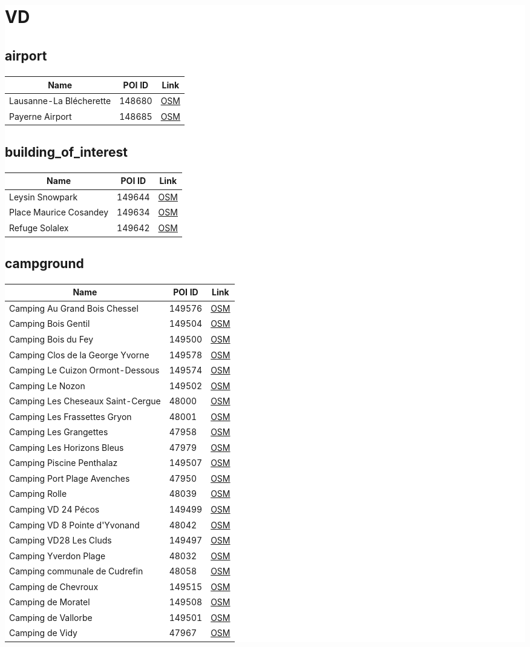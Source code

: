# VD

## airport

| Name | POI ID | Link |
| ----- | ----- | ---- |
| Lausanne-La Blécherette | 148680 | [OSM](https://www.openstreetmap.org/?mlat=46.54482512503236&mlon=6.61750435216619&zoom=13) |
| Payerne Airport | 148685 | [OSM](https://www.openstreetmap.org/?mlat=46.84439848330228&mlon=6.920012074947435&zoom=13) |
## building_of_interest

| Name | POI ID | Link |
| ----- | ----- | ---- |
| Leysin Snowpark | 149644 | [OSM](https://www.openstreetmap.org/?mlat=46.366783&mlon=6.99955&zoom=13) |
| Place Maurice Cosandey | 149634 | [OSM](https://www.openstreetmap.org/?mlat=46.51875755&mlon=6.56664312&zoom=13) |
| Refuge Solalex | 149642 | [OSM](https://www.openstreetmap.org/?mlat=46.288461&mlon=7.136594&zoom=13) |
## campground

| Name | POI ID | Link |
| ----- | ----- | ---- |
| Camping Au Grand Bois Chessel | 149576 | [OSM](https://www.openstreetmap.org/?mlat=46.3502489&mlon=6.8963574&zoom=13) |
| Camping Bois Gentil | 149504 | [OSM](https://www.openstreetmap.org/?mlat=46.5512199&mlon=6.3751835&zoom=13) |
| Camping Bois du Fey | 149500 | [OSM](https://www.openstreetmap.org/?mlat=46.811721&mlon=6.570039&zoom=13) |
| Camping Clos de la George Yvorne | 149578 | [OSM](https://www.openstreetmap.org/?mlat=46.346702&mlon=6.942776&zoom=13) |
| Camping Le Cuizon Ormont-Dessous | 149574 | [OSM](https://www.openstreetmap.org/?mlat=46.413884&mlon=7.102432&zoom=13) |
| Camping Le Nozon | 149502 | [OSM](https://www.openstreetmap.org/?mlat=46.690337&mlon=6.465633&zoom=13) |
| Camping Les Cheseaux Saint-Cergue | 48000 | [OSM](https://www.openstreetmap.org/?mlat=46.446817&mlon=6.143726&zoom=13) |
| Camping Les Frassettes Gryon | 48001 | [OSM](https://www.openstreetmap.org/?mlat=46.2828&mlon=7.077368&zoom=13) |
| Camping Les Grangettes | 47958 | [OSM](https://www.openstreetmap.org/?mlat=46.393536&mlon=6.894638&zoom=13) |
| Camping Les Horizons Bleus | 47979 | [OSM](https://www.openstreetmap.org/?mlat=46.395326&mlon=6.920628&zoom=13) |
| Camping Piscine Penthalaz | 149507 | [OSM](https://www.openstreetmap.org/?mlat=46.609&mlon=6.523827&zoom=13) |
| Camping Port Plage Avenches | 47950 | [OSM](https://www.openstreetmap.org/?mlat=46.904572&mlon=7.048972&zoom=13) |
| Camping Rolle | 48039 | [OSM](https://www.openstreetmap.org/?mlat=46.461651&mlon=6.347548&zoom=13) |
| Camping VD 24 Pécos | 149499 | [OSM](https://www.openstreetmap.org/?mlat=46.803697&mlon=6.635944&zoom=13) |
| Camping VD 8 Pointe d'Yvonand | 48042 | [OSM](https://www.openstreetmap.org/?mlat=46.805082&mlon=6.717331&zoom=13) |
| Camping VD28 Les Cluds | 149497 | [OSM](https://www.openstreetmap.org/?mlat=46.8419707&mlon=6.559127&zoom=13) |
| Camping Yverdon Plage | 48032 | [OSM](https://www.openstreetmap.org/?mlat=46.785258&mlon=6.649996&zoom=13) |
| Camping communale de Cudrefin | 48058 | [OSM](https://www.openstreetmap.org/?mlat=46.962447&mlon=7.027941&zoom=13) |
| Camping de Chevroux | 149515 | [OSM](https://www.openstreetmap.org/?mlat=46.8916651&mlon=6.9025028&zoom=13) |
| Camping de Moratel | 149508 | [OSM](https://www.openstreetmap.org/?mlat=46.4895665&mlon=6.7374918&zoom=13) |
| Camping de Vallorbe | 149501 | [OSM](https://www.openstreetmap.org/?mlat=46.710221&mlon=6.374667&zoom=13) |
| Camping de Vidy | 47967 | [OSM](https://www.openstreetmap.org/?mlat=46.516599&mlon=6.597794&zoom=13) |